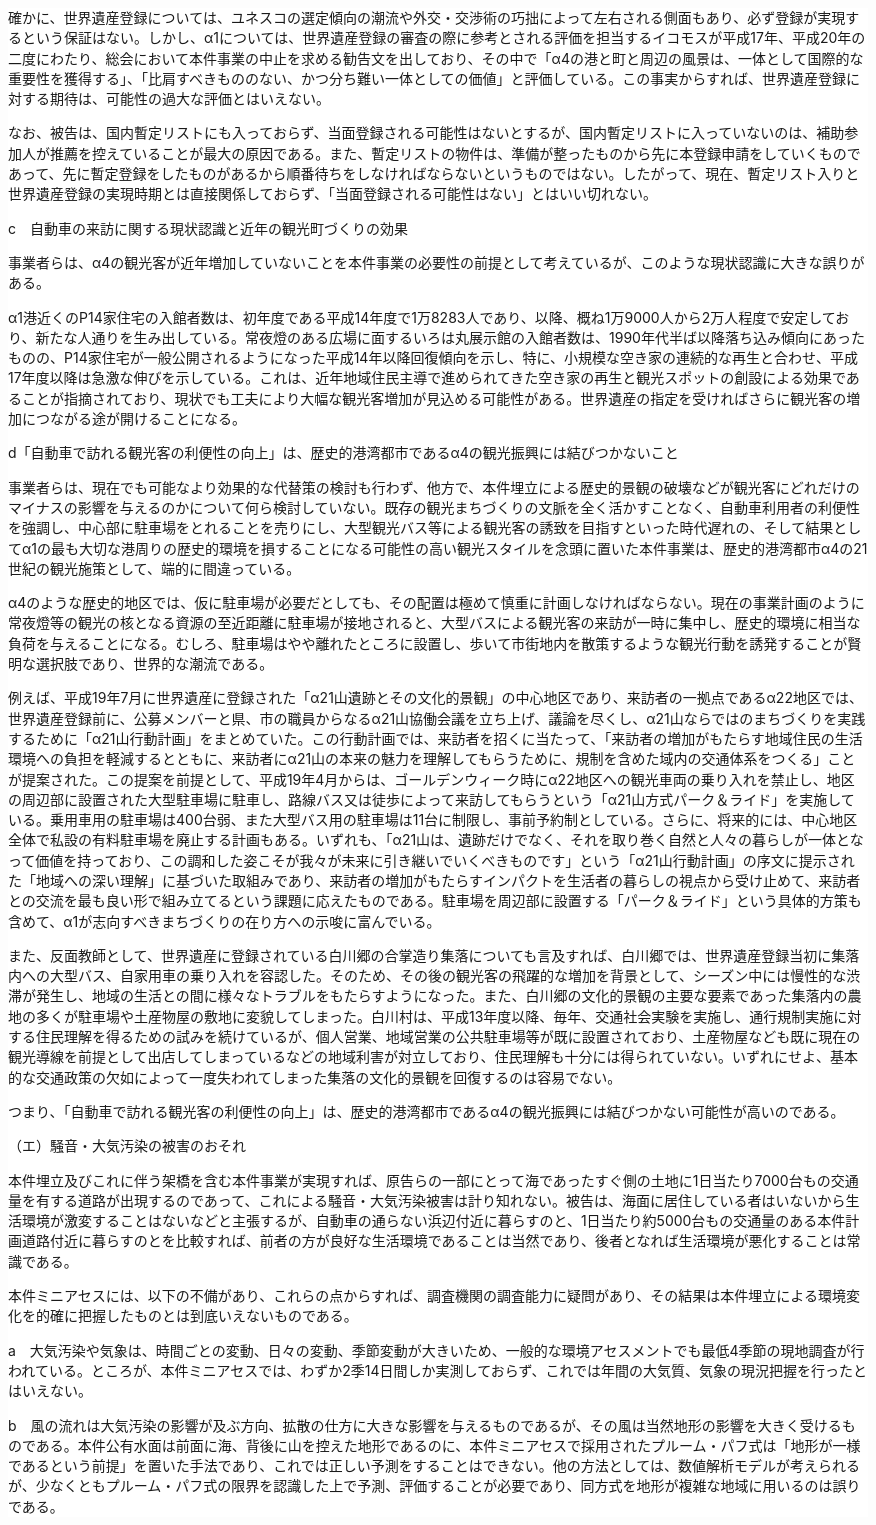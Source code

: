 確かに、世界遺産登録については、ユネスコの選定傾向の潮流や外交・交渉術の巧拙によって左右される側面もあり、必ず登録が実現するという保証はない。しかし、α1については、世界遺産登録の審査の際に参考とされる評価を担当するイコモスが平成17年、平成20年の二度にわたり、総会において本件事業の中止を求める勧告文を出しており、その中で「α4の港と町と周辺の風景は、一体として国際的な重要性を獲得する」、「比肩すべきもののない、かつ分ち難い一体としての価値」と評価している。この事実からすれば、世界遺産登録に対する期待は、可能性の過大な評価とはいえない。

なお、被告は、国内暫定リストにも入っておらず、当面登録される可能性はないとするが、国内暫定リストに入っていないのは、補助参加人が推薦を控えていることが最大の原因である。また、暫定リストの物件は、準備が整ったものから先に本登録申請をしていくものであって、先に暫定登録をしたものがあるから順番待ちをしなければならないというものではない。したがって、現在、暫定リスト入りと世界遺産登録の実現時期とは直接関係しておらず、「当面登録される可能性はない」とはいい切れない。

c　自動車の来訪に関する現状認識と近年の観光町づくりの効果

事業者らは、α4の観光客が近年増加していないことを本件事業の必要性の前提として考えているが、このような現状認識に大きな誤りがある。

α1港近くのP14家住宅の入館者数は、初年度である平成14年度で1万8283人であり、以降、概ね1万9000人から2万人程度で安定しており、新たな人通りを生み出している。常夜燈のある広場に面するいろは丸展示館の入館者数は、1990年代半ば以降落ち込み傾向にあったものの、P14家住宅が一般公開されるようになった平成14年以降回復傾向を示し、特に、小規模な空き家の連続的な再生と合わせ、平成17年度以降は急激な伸びを示している。これは、近年地域住民主導で進められてきた空き家の再生と観光スポットの創設による効果であることが指摘されており、現状でも工夫により大幅な観光客増加が見込める可能性がある。世界遺産の指定を受ければさらに観光客の増加につながる途が開けることになる。

d「自動車で訪れる観光客の利便性の向上」は、歴史的港湾都市であるα4の観光振興には結びつかないこと

事業者らは、現在でも可能なより効果的な代替策の検討も行わず、他方で、本件埋立による歴史的景観の破壊などが観光客にどれだけのマイナスの影響を与えるのかについて何ら検討していない。既存の観光まちづくりの文脈を全く活かすことなく、自動車利用者の利便性を強調し、中心部に駐車場をとれることを売りにし、大型観光バス等による観光客の誘致を目指すといった時代遅れの、そして結果としてα1の最も大切な港周りの歴史的環境を損することになる可能性の高い観光スタイルを念頭に置いた本件事業は、歴史的港湾都市α4の21世紀の観光施策として、端的に間違っている。

α4のような歴史的地区では、仮に駐車場が必要だとしても、その配置は極めて慎重に計画しなければならない。現在の事業計画のように常夜燈等の観光の核となる資源の至近距離に駐車場が接地されると、大型バスによる観光客の来訪が一時に集中し、歴史的環境に相当な負荷を与えることになる。むしろ、駐車場はやや離れたところに設置し、歩いて市街地内を散策するような観光行動を誘発することが賢明な選択肢であり、世界的な潮流である。

例えば、平成19年7月に世界遺産に登録された「α21山遺跡とその文化的景観」の中心地区であり、来訪者の一拠点であるα22地区では、世界遺産登録前に、公募メンバーと県、市の職員からなるα21山協働会議を立ち上げ、議論を尽くし、α21山ならではのまちづくりを実践するために「α21山行動計画」をまとめていた。この行動計画では、来訪者を招くに当たって、「来訪者の増加がもたらす地域住民の生活環境への負担を軽減するとともに、来訪者にα21山の本来の魅力を理解してもらうために、規制を含めた域内の交通体系をつくる」ことが提案された。この提案を前提として、平成19年4月からは、ゴールデンウィーク時にα22地区への観光車両の乗り入れを禁止し、地区の周辺部に設置された大型駐車場に駐車し、路線バス又は徒歩によって来訪してもらうという「α21山方式パーク＆ライド」を実施している。乗用車用の駐車場は400台弱、また大型バス用の駐車場は11台に制限し、事前予約制としている。さらに、将来的には、中心地区全体で私設の有料駐車場を廃止する計画もある。いずれも、「α21山は、遺跡だけでなく、それを取り巻く自然と人々の暮らしが一体となって価値を持っており、この調和した姿こそが我々が未来に引き継いでいくべきものです」という「α21山行動計画」の序文に提示された「地域への深い理解」に基づいた取組みであり、来訪者の増加がもたらすインパクトを生活者の暮らしの視点から受け止めて、来訪者との交流を最も良い形で組み立てるという課題に応えたものである。駐車場を周辺部に設置する「パーク＆ライド」という具体的方策も含めて、α1が志向すべきまちづくりの在り方への示唆に富んでいる。

また、反面教師として、世界遺産に登録されている白川郷の合掌造り集落についても言及すれば、白川郷では、世界遺産登録当初に集落内への大型バス、自家用車の乗り入れを容認した。そのため、その後の観光客の飛躍的な増加を背景として、シーズン中には慢性的な渋滞が発生し、地域の生活との間に様々なトラブルをもたらすようになった。また、白川郷の文化的景観の主要な要素であった集落内の農地の多くが駐車場や土産物屋の敷地に変貌してしまった。白川村は、平成13年度以降、毎年、交通社会実験を実施し、通行規制実施に対する住民理解を得るための試みを続けているが、個人営業、地域営業の公共駐車場等が既に設置されており、土産物屋なども既に現在の観光導線を前提として出店してしまっているなどの地域利害が対立しており、住民理解も十分には得られていない。いずれにせよ、基本的な交通政策の欠如によって一度失われてしまった集落の文化的景観を回復するのは容易でない。

つまり、「自動車で訪れる観光客の利便性の向上」は、歴史的港湾都市であるα4の観光振興には結びつかない可能性が高いのである。

（エ）騒音・大気汚染の被害のおそれ

本件埋立及びこれに伴う架橋を含む本件事業が実現すれば、原告らの一部にとって海であったすぐ側の土地に1日当たり7000台もの交通量を有する道路が出現するのであって、これによる騒音・大気汚染被害は計り知れない。被告は、海面に居住している者はいないから生活環境が激変することはないなどと主張するが、自動車の通らない浜辺付近に暮らすのと、1日当たり約5000台もの交通量のある本件計画道路付近に暮らすのとを比較すれば、前者の方が良好な生活環境であることは当然であり、後者となれば生活環境が悪化することは常識である。

本件ミニアセスには、以下の不備があり、これらの点からすれば、調査機関の調査能力に疑問があり、その結果は本件埋立による環境変化を的確に把握したものとは到底いえないものである。

a　大気汚染や気象は、時間ごとの変動、日々の変動、季節変動が大きいため、一般的な環境アセスメントでも最低4季節の現地調査が行われている。ところが、本件ミニアセスでは、わずか2季14日間しか実測しておらず、これでは年間の大気質、気象の現況把握を行ったとはいえない。

b　風の流れは大気汚染の影響が及ぶ方向、拡散の仕方に大きな影響を与えるものであるが、その風は当然地形の影響を大きく受けるものである。本件公有水面は前面に海、背後に山を控えた地形であるのに、本件ミニアセスで採用されたプルーム・パフ式は「地形が一様であるという前提」を置いた手法であり、これでは正しい予測をすることはできない。他の方法としては、数値解析モデルが考えられるが、少なくともプルーム・パフ式の限界を認識した上で予測、評価することが必要であり、同方式を地形が複雑な地域に用いるのは誤りである。

